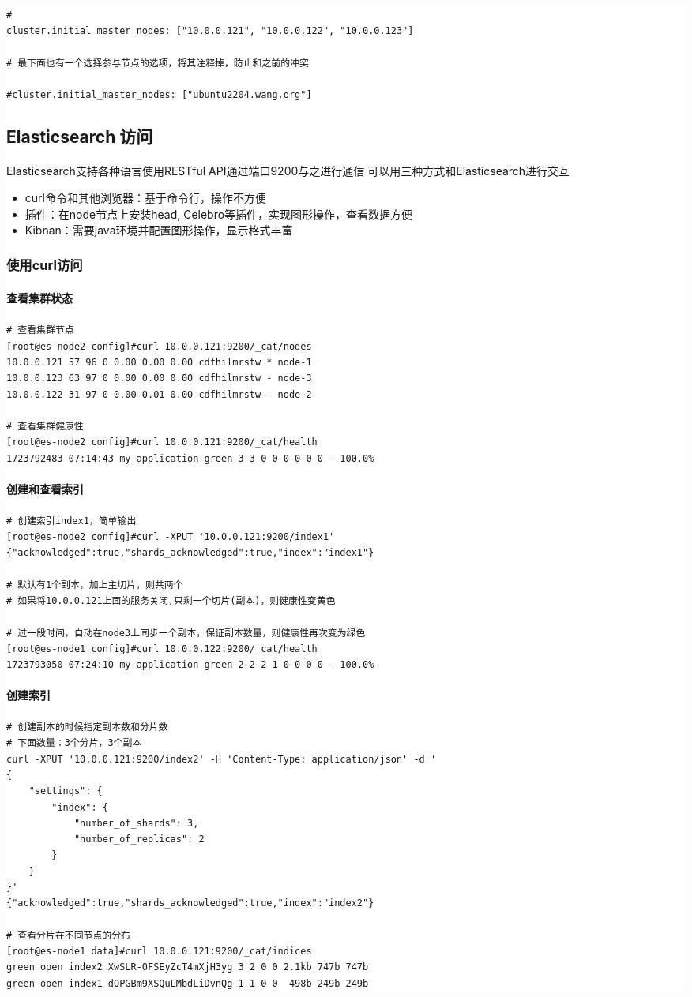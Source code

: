 ```shell
#
cluster.initial_master_nodes: ["10.0.0.121", "10.0.0.122", "10.0.0.123"]

# 最下面也有一个选择参与节点的选项，将其注释掉，防止和之前的冲突

#cluster.initial_master_nodes: ["ubuntu2204.wang.org"]

```

## Elasticsearch 访问
Elasticsearch支持各种语言使用RESTful API通过端口9200与之进行通信
可以用三种方式和Elasticsearch进行交互
- curl命令和其他浏览器：基于命令行，操作不方便
- 插件：在node节点上安装head, Celebro等插件，实现图形操作，查看数据方便
- Kibnan：需要java环境并配置图形操作，显示格式丰富

### 使用curl访问
#### 查看集群状态
```shell
# 查看集群节点
[root@es-node2 config]#curl 10.0.0.121:9200/_cat/nodes
10.0.0.121 57 96 0 0.00 0.00 0.00 cdfhilmrstw * node-1
10.0.0.123 63 97 0 0.00 0.00 0.00 cdfhilmrstw - node-3
10.0.0.122 31 97 0 0.00 0.01 0.00 cdfhilmrstw - node-2

# 查看集群健康性
[root@es-node2 config]#curl 10.0.0.121:9200/_cat/health
1723792483 07:14:43 my-application green 3 3 0 0 0 0 0 0 - 100.0%
```

#### 创建和查看索引
```shell
# 创建索引index1，简单输出
[root@es-node2 config]#curl -XPUT '10.0.0.121:9200/index1'
{"acknowledged":true,"shards_acknowledged":true,"index":"index1"}

# 默认有1个副本，加上主切片，则共两个
# 如果将10.0.0.121上面的服务关闭,只剩一个切片(副本)，则健康性变黄色

# 过一段时间，自动在node3上同步一个副本，保证副本数量，则健康性再次变为绿色
[root@es-node1 config]#curl 10.0.0.122:9200/_cat/health
1723793050 07:24:10 my-application green 2 2 2 1 0 0 0 0 - 100.0%
```
#### 创建索引
```shell
# 创建副本的时候指定副本数和分片数
# 下面数量：3个分片，3个副本
curl -XPUT '10.0.0.121:9200/index2' -H 'Content-Type: application/json' -d '
{
    "settings": {
        "index": {
            "number_of_shards": 3, 
            "number_of_replicas": 2
        }
    }
}'
{"acknowledged":true,"shards_acknowledged":true,"index":"index2"}

# 查看分片在不同节点的分布
[root@es-node1 data]#curl 10.0.0.121:9200/_cat/indices
green open index2 XwSLR-0FSEyZcT4mXjH3yg 3 2 0 0 2.1kb 747b 747b
green open index1 dOPGBm9XSQuLMbdLiDvnQg 1 1 0 0  498b 249b 249b
```